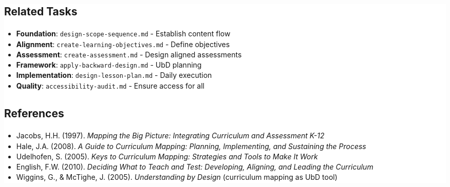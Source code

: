 ## Related Tasks
- **Foundation**: `design-scope-sequence.md` - Establish content flow
- **Alignment**: `create-learning-objectives.md` - Define objectives
- **Assessment**: `create-assessment.md` - Design aligned assessments
- **Framework**: `apply-backward-design.md` - UbD planning
- **Implementation**: `design-lesson-plan.md` - Daily execution
- **Quality**: `accessibility-audit.md` - Ensure access for all

## References
- Jacobs, H.H. (1997). *Mapping the Big Picture: Integrating Curriculum and Assessment K-12*
- Hale, J.A. (2008). *A Guide to Curriculum Mapping: Planning, Implementing, and Sustaining the Process*
- Udelhofen, S. (2005). *Keys to Curriculum Mapping: Strategies and Tools to Make It Work*
- English, F.W. (2010). *Deciding What to Teach and Test: Developing, Aligning, and Leading the Curriculum*
- Wiggins, G., & McTighe, J. (2005). *Understanding by Design* (curriculum mapping as UbD tool)
